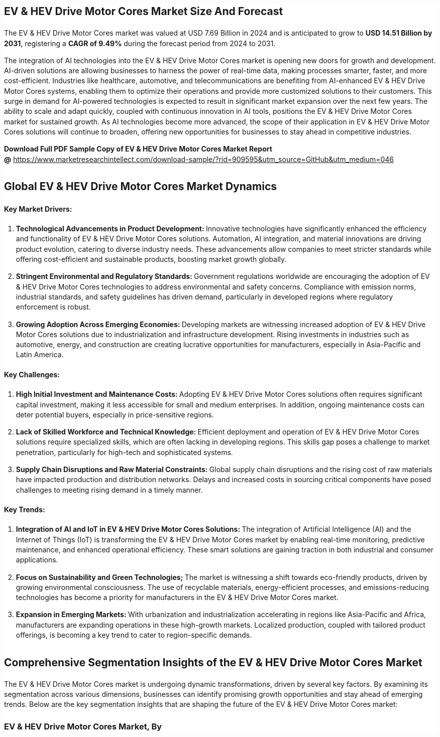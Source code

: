 <h2>EV & HEV Drive Motor Cores Market Size And Forecast</h2><p>The EV & HEV Drive Motor Cores market was valued at USD 7.69 Billion in 2024 and is anticipated to grow to <strong>USD 14.51 Billion by 2031</strong>, registering a <strong>CAGR of 9.49%</strong> during the forecast period from 2024 to 2031.</p><p>The integration of AI technologies into the EV & HEV Drive Motor Cores market is opening new doors for growth and development. AI-driven solutions are allowing businesses to harness the power of real-time data, making processes smarter, faster, and more cost-efficient. Industries like healthcare, automotive, and telecommunications are benefiting from AI-enhanced EV & HEV Drive Motor Cores systems, enabling them to optimize their operations and provide more customized solutions to their customers. This surge in demand for AI-powered technologies is expected to result in significant market expansion over the next few years. The ability to scale and adapt quickly, coupled with continuous innovation in AI tools, positions the EV & HEV Drive Motor Cores market for sustained growth. As AI technologies become more advanced, the scope of their application in EV & HEV Drive Motor Cores solutions will continue to broaden, offering new opportunities for businesses to stay ahead in competitive industries.</p><p><strong>Download Full PDF Sample Copy of EV & HEV Drive Motor Cores Market Report @</strong>&nbsp;<a href="https://www.marketresearchintellect.com/download-sample/?rid=909595&amp;utm_source=GitHub&amp;utm_medium=046">https://www.marketresearchintellect.com/download-sample/?rid=909595&amp;utm_source=GitHub&amp;utm_medium=046</a></p><h2>Global EV & HEV Drive Motor Cores Market Dynamics</h2><h4><strong>Key Market Drivers:</strong></h4><ol><li><p><strong>Technological Advancements in Product Development:&nbsp;</strong>Innovative technologies have significantly enhanced the efficiency and functionality of EV & HEV Drive Motor Cores solutions. Automation, AI integration, and material innovations are driving product evolution, catering to diverse industry needs. These advancements allow companies to meet stricter standards while offering cost-efficient and sustainable products, boosting market growth globally.</p></li><li><p><strong>Stringent Environmental and Regulatory Standards:&nbsp;</strong>Government regulations worldwide are encouraging the adoption of EV & HEV Drive Motor Cores technologies to address environmental and safety concerns. Compliance with emission norms, industrial standards, and safety guidelines has driven demand, particularly in developed regions where regulatory enforcement is robust.</p></li><li><p><strong>Growing Adoption Across Emerging Economies:&nbsp;</strong>Developing markets are witnessing increased adoption of EV & HEV Drive Motor Cores solutions due to industrialization and infrastructure development. Rising investments in industries such as automotive, energy, and construction are creating lucrative opportunities for manufacturers, especially in Asia-Pacific and Latin America.</p></li></ol><h4><strong>Key Challenges:</strong></h4><ol><li><p><strong>High Initial Investment and Maintenance Costs:&nbsp;</strong>Adopting EV & HEV Drive Motor Cores solutions often requires significant capital investment, making it less accessible for small and medium enterprises. In addition, ongoing maintenance costs can deter potential buyers, especially in price-sensitive regions.</p></li><li><p><strong>Lack of Skilled Workforce and Technical Knowledge:&nbsp;</strong>Efficient deployment and operation of EV & HEV Drive Motor Cores solutions require specialized skills, which are often lacking in developing regions. This skills gap poses a challenge to market penetration, particularly for high-tech and sophisticated systems.</p></li><li><p><strong>Supply Chain Disruptions and Raw Material Constraints:&nbsp;</strong>Global supply chain disruptions and the rising cost of raw materials have impacted production and distribution networks. Delays and increased costs in sourcing critical components have posed challenges to meeting rising demand in a timely manner.</p></li></ol><h4><strong>Key Trends:</strong></h4><ol><li><p><strong>Integration of AI and IoT in EV & HEV Drive Motor Cores Solutions:&nbsp;</strong>The integration of Artificial Intelligence (AI) and the Internet of Things (IoT) is transforming the EV & HEV Drive Motor Cores market by enabling real-time monitoring, predictive maintenance, and enhanced operational efficiency. These smart solutions are gaining traction in both industrial and consumer applications.</p></li><li><p><strong>Focus on Sustainability and Green Technologies;&nbsp;</strong>The market is witnessing a shift towards eco-friendly products, driven by growing environmental consciousness. The use of recyclable materials, energy-efficient processes, and emissions-reducing technologies has become a priority for manufacturers in the EV & HEV Drive Motor Cores market.</p></li><li><p><strong>Expansion in Emerging Markets:&nbsp;</strong>With urbanization and industrialization accelerating in regions like Asia-Pacific and Africa, manufacturers are expanding operations in these high-growth markets. Localized production, coupled with tailored product offerings, is becoming a key trend to cater to region-specific demands.</p></li></ol><div class="article-main__content" data-test-id="publishing-text-block"><h2>Comprehensive Segmentation Insights of the EV & HEV Drive Motor Cores Market</h2><p>The EV & HEV Drive Motor Cores market is undergoing dynamic transformations, driven by several key factors. By examining its segmentation across various dimensions, businesses can identify promising growth opportunities and stay ahead of emerging trends. Below are the key segmentation insights that are shaping the future of the EV & HEV Drive Motor Cores market:</p><h3><strong>EV & HEV Drive Motor Cores Market, By